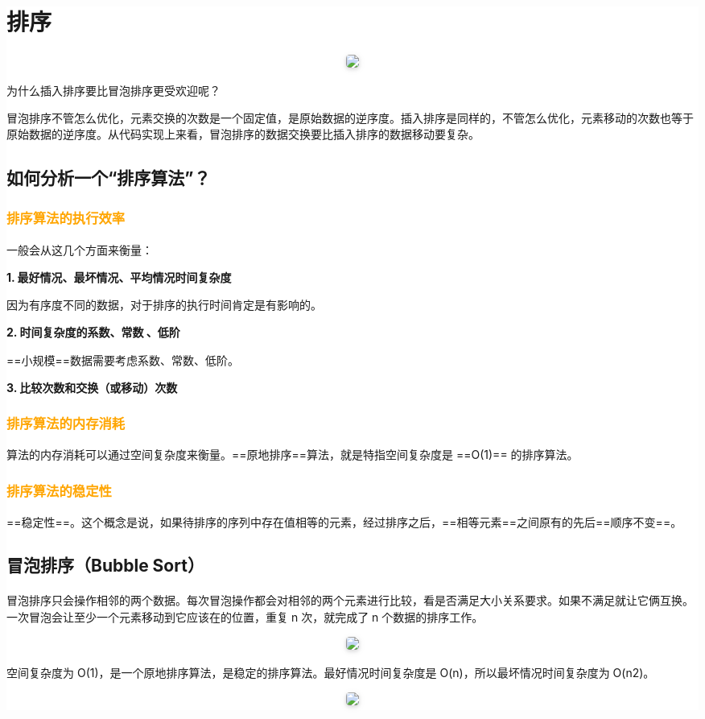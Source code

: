 # 排序

<center>
    <img style="border-radius: 0.3125em;
    box-shadow: 0 2px 4px 0 rgba(34,36,38,.12),0 2px 10px 0 rgba(34,36,38,.08);" 
    src="https://raw.githubusercontent.com/hongguangli/Figures/main/20221213221740.png" width=500>
</center>

为什么插入排序要比冒泡排序更受欢迎呢？

冒泡排序不管怎么优化，元素交换的次数是一个固定值，是原始数据的逆序度。插入排序是同样的，不管怎么优化，元素移动的次数也等于原始数据的逆序度。从代码实现上来看，冒泡排序的数据交换要比插入排序的数据移动要复杂。

## 如何分析一个“排序算法”？

### <font color = orange>排序算法的执行效率 </font>

一般会从这几个方面来衡量：

**1. 最好情况、最坏情况、平均情况时间复杂度**

因为有序度不同的数据，对于排序的执行时间肯定是有影响的。

**2. 时间复杂度的系数、常数 、低阶**

==小规模==数据需要考虑系数、常数、低阶。

**3. 比较次数和交换（或移动）次数**

### <font color = orange>排序算法的内存消耗</font>

算法的内存消耗可以通过空间复杂度来衡量。==原地排序==算法，就是特指空间复杂度是 ==O(1)== 的排序算法。

### <font color = orange>排序算法的稳定性</font>
==稳定性==。这个概念是说，如果待排序的序列中存在值相等的元素，经过排序之后，==相等元素==之间原有的先后==顺序不变==。

## 冒泡排序（Bubble Sort）

冒泡排序只会操作相邻的两个数据。每次冒泡操作都会对相邻的两个元素进行比较，看是否满足大小关系要求。如果不满足就让它俩互换。一次冒泡会让至少一个元素移动到它应该在的位置，重复 n 次，就完成了 n 个数据的排序工作。
<center>
    <img style="border-radius: 0.3125em;
    box-shadow: 0 2px 4px 0 rgba(34,36,38,.12),0 2px 10px 0 rgba(34,36,38,.08);" 
    src="https://raw.githubusercontent.com/hongguangli/Figures/main/20221213184525.png" width=500>
</center>

空间复杂度为 O(1)，是一个原地排序算法，是稳定的排序算法。最好情况时间复杂度是 O(n)，所以最坏情况时间复杂度为 O(n2)。
<center>
    <img style="border-radius: 0.3125em;
    box-shadow: 0 2px 4px 0 rgba(34,36,38,.12),0 2px 10px 0 rgba(34,36,38,.08);" 
    src="https://raw.githubusercontent.com/hongguangli/Figures/main/20221213184922.png" width=500>
</center>
